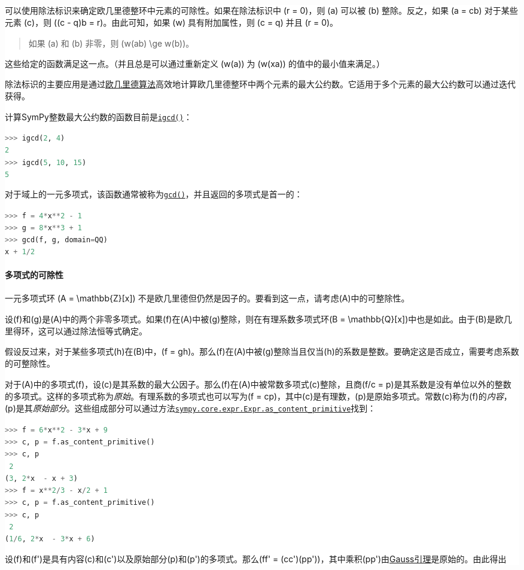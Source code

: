 
可以使用除法标识来确定欧几里德整环中元素的可除性。如果在除法标识中 \(r = 0\)，则 \(a\) 可以被 \(b\) 整除。反之，如果 \(a = cb\) 对于某些元素 \(c\)，则 \((c - q)b = r\)。由此可知，如果 \(w\) 具有附加属性，则 \(c = q\) 并且 \(r = 0\)。

> 如果 \(a\) 和 \(b\) 非零，则 \(w(ab) \ge w(b)\)。

这些给定的函数满足这一点。（并且总是可以通过重新定义 \(w(a)\) 为 \(w(xa)\) 的值中的最小值来满足。）

除法标识的主要应用是通过[欧几里德算法](https://en.wikipedia.org/wiki/Euclidean_algorithm)高效地计算欧几里德整环中两个元素的最大公约数。它适用于多个元素的最大公约数可以通过迭代获得。

计算SymPy整数最大公约数的函数目前是[`igcd()`](../core.html#sympy.core.intfunc.igcd "sympy.core.intfunc.igcd")：

```py
>>> igcd(2, 4)
2
>>> igcd(5, 10, 15)
5 
```

对于域上的一元多项式，该函数通常被称为[`gcd()`](reference.html#sympy.polys.polytools.gcd "sympy.polys.polytools.gcd")，并且返回的多项式是首一的：

```py
>>> f = 4*x**2 - 1
>>> g = 8*x**3 + 1
>>> gcd(f, g, domain=QQ)
x + 1/2 
```

#### 多项式的可除性

一元多项式环 \(A = \mathbb{Z}[x]\) 不是欧几里德但仍然是因子的。要看到这一点，请考虑\(A\)中的可整除性。

设\(f\)和\(g\)是\(A\)中的两个非零多项式。如果\(f\)在\(A\)中被\(g\)整除，则在有理系数多项式环\(B = \mathbb{Q}[x]\)中也是如此。由于\(B\)是欧几里得环，这可以通过除法恒等式确定。

假设反过来，对于某些多项式\(h\)在\(B\)中，\(f = gh\)。那么\(f\)在\(A\)中被\(g\)整除当且仅当\(h\)的系数是整数。要确定这是否成立，需要考虑系数的可整除性。

对于\(A\)中的多项式\(f\)，设\(c\)是其系数的最大公因子。那么\(f\)在\(A\)中被常数多项式\(c\)整除，且商\(f/c = p\)是其系数是没有单位以外的整数的多项式。这样的多项式称为*原始*。有理系数的多项式也可以写为\(f = cp\)，其中\(c\)是有理数，\(p\)是原始多项式。常数\(c\)称为\(f\)的*内容*，\(p\)是其*原始部分*。这些组成部分可以通过方法[`sympy.core.expr.Expr.as_content_primitive`](../core.html#sympy.core.expr.Expr.as_content_primitive "sympy.core.expr.Expr.as_content_primitive")找到：

```py
>>> f = 6*x**2 - 3*x + 9
>>> c, p = f.as_content_primitive()
>>> c, p
 2
(3, 2*x  - x + 3)
>>> f = x**2/3 - x/2 + 1
>>> c, p = f.as_content_primitive()
>>> c, p
 2
(1/6, 2*x  - 3*x + 6) 
```

设\(f\)和\(f'\)是具有内容\(c\)和\(c'\)以及原始部分\(p\)和\(p'\)的多项式。那么\(ff' = (cc')(pp')\)，其中乘积\(pp'\)由[Gauss引理](https://en.wikipedia.org/wiki/Gauss%27s_lemma_(polynomial))是原始的。由此得出

